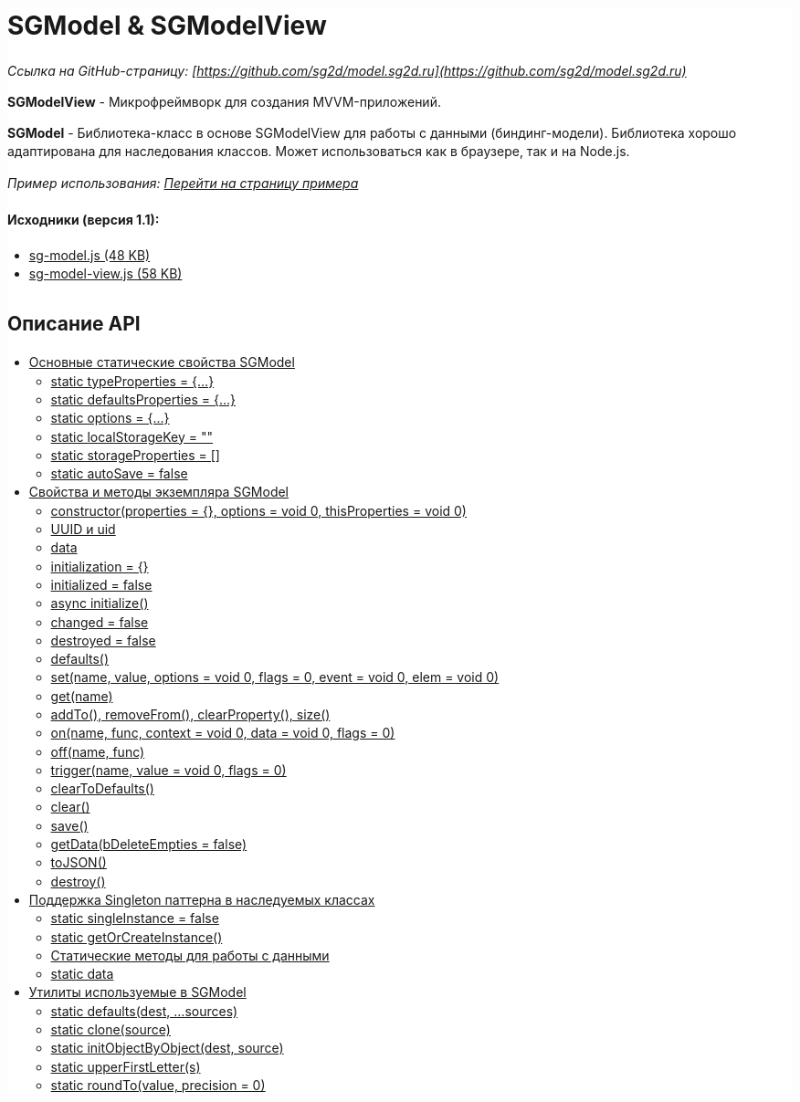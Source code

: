 # SGModel & SGModelView

*Ссылка на GitHub-страницу: [https://github.com/sg2d/model.sg2d.ru](https://github.com/sg2d/model.sg2d.ru)*

**SGModelView** - Микрофреймворк для создания MVVM-приложений.

**SGModel** - Библиотека-класс в основе SGModelView для работы с данными (биндинг-модели). Библиотека хорошо адаптирована для наследования классов. Может использоваться как в браузере, так и на Node.js.

*Пример использования: [Перейти на страницу примера](/example/)*

#### Исходники (версия 1.1):

* [sg-model.js (48 KB)](https://model.sg2d.ru/src/v1.1.0/sg-model.js)
* [sg-model-view.js (58 KB)](https://model.sg2d.ru/src/v1.1.0/sg-model-view.js)

## Описание API

* [Основные статические свойства SGModel](#основные-статические-свойства-sgmodel)
	* [static typeProperties = {…}](#static-typeproperties--)
	* [static defaultsProperties = {…}](#static-defaultsproperties--)
	* [static options = {...}](#static-options--)
	* [static localStorageKey = ""](#static-localstoragekey--)
	* [static storageProperties = []](#static-storageproperties--)
	* [static autoSave = false](#static-autosave--false)
* [Свойства и методы экземпляра SGModel](#свойства-и-методы-экземпляра-sgmodel)
	* [constructor(properties = {}, options = void 0, thisProperties = void 0)](#constructorproperties---options--void-0-thisproperties--void-0)
	* [UUID и uid](#uuid-и-uid)
	* [data](#data)
	* [initialization = {}](#initialization--)
	* [initialized = false](#initialized--false)
	* [async initialize()](#async-initialize)
	* [changed = false](#changed--false)
	* [destroyed = false](#destroyed--false)
	* [defaults()](#defaults)
	* [set(name, value, options = void 0, flags = 0, event = void 0, elem = void 0)](#setname-value-options--void-0-flags--0-event--void-0-elem--void-0)
	* [get(name)](#getname)
	* [addTo(), removeFrom(), clearProperty(), size()](#addto-removefrom-clearproperty-size)
	* [on(name, func, context = void 0, data = void 0, flags = 0)](#onname-func-context--void-0-data--void-0-flags--0)
	* [off(name, func)](#offname-func)
	* [trigger(name, value = void 0, flags = 0)](#triggername-value--void-0-flags--0)
	* [clearToDefaults()](#cleartodefaults)
	* [clear()](#clear)
	* [save()](#save)
	* [getData(bDeleteEmpties = false)](#getdatabdeleteempties--false)
	* [toJSON()](#tojson)
	* [destroy()](#destroy)
* [Поддержка Singleton паттерна в наследуемых классах](#поддержка-singleton-паттерна-в-наследуемых-классах)
	* [static singleInstance = false](#static-singleinstance--false)
	* [static getOrCreateInstance()](#static-getorcreateinstance)
	* [Статические методы для работы с данными](#статические-методы-для-работы-с-данными)
	* [static data](#static-data)
* [Утилиты используемые в SGModel](#утилиты-используемые-в-sgmodel)
	* [static defaults(dest, …sources)](#static-defaultsdest-sources)
	* [static clone(source)](#static-clonesource)
	* [static initObjectByObject(dest, source)](#static-initobjectbyobjectdest-source)
	* [static upperFirstLetter(s)](#static-upperfirstletters)
	* [static roundTo(value, precision = 0)](#static-roundtovalue-precision--0)